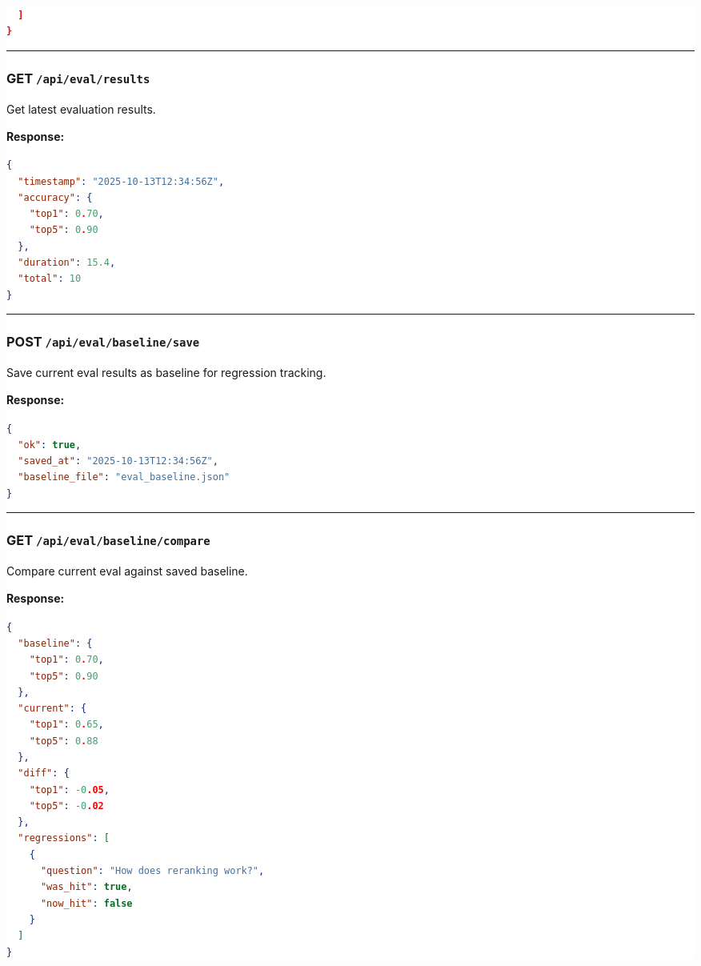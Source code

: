 ```json
  ]
}
```

---

### GET `/api/eval/results`

Get latest evaluation results.

**Response:**
```json
{
  "timestamp": "2025-10-13T12:34:56Z",
  "accuracy": {
    "top1": 0.70,
    "top5": 0.90
  },
  "duration": 15.4,
  "total": 10
}
```

---

### POST `/api/eval/baseline/save`

Save current eval results as baseline for regression tracking.

**Response:**
```json
{
  "ok": true,
  "saved_at": "2025-10-13T12:34:56Z",
  "baseline_file": "eval_baseline.json"
}
```

---

### GET `/api/eval/baseline/compare`

Compare current eval against saved baseline.

**Response:**
```json
{
  "baseline": {
    "top1": 0.70,
    "top5": 0.90
  },
  "current": {
    "top1": 0.65,
    "top5": 0.88
  },
  "diff": {
    "top1": -0.05,
    "top5": -0.02
  },
  "regressions": [
    {
      "question": "How does reranking work?",
      "was_hit": true,
      "now_hit": false
    }
  ]
}
```